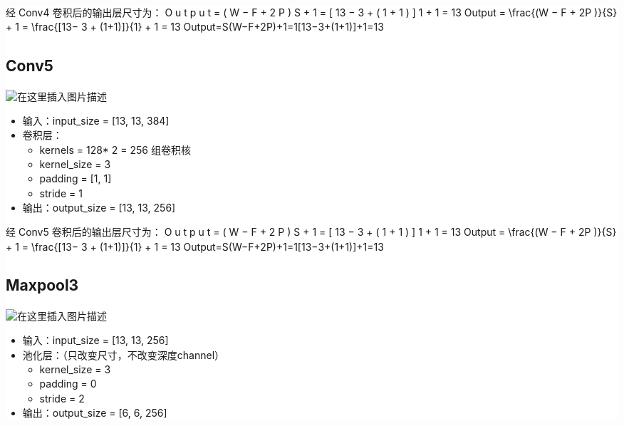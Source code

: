 经 Conv4 卷积后的输出层尺寸为：
                                    O                         u                         t                         p                         u                         t                         =                                              (                               W                               −                               F                               +                               2                               P                               )                                      S                                  +                         1                         =                                              [                               13                               −                               3                               +                               (                               1                               +                               1                               )                               ]                                      1                                  +                         1                         =                         13                              Output = \frac{(W − F + 2P )}{S} + 1 = \frac{[13− 3 + (1+1)]}{1} + 1 = 13                  Output=S(W−F+2P)​+1=1[13−3+(1+1)]​+1=13

## Conv5

![在这里插入图片描述](https://img-blog.csdnimg.cn/20200706160315838.png?#pic_center)

- 输入：input_size = [13, 13, 384]
- 卷积层：   
  - kernels = 128* 2 = 256 组卷积核
  - kernel_size = 3
  - padding = [1, 1]
  - stride = 1
- 输出：output_size = [13, 13, 256]

经 Conv5 卷积后的输出层尺寸为：
                                    O                         u                         t                         p                         u                         t                         =                                              (                               W                               −                               F                               +                               2                               P                               )                                      S                                  +                         1                         =                                              [                               13                               −                               3                               +                               (                               1                               +                               1                               )                               ]                                      1                                  +                         1                         =                         13                              Output = \frac{(W − F + 2P )}{S} + 1 = \frac{[13− 3 + (1+1)]}{1} + 1 = 13                  Output=S(W−F+2P)​+1=1[13−3+(1+1)]​+1=13

## Maxpool3

![在这里插入图片描述](https://img-blog.csdnimg.cn/20200706160344848.png?#pic_center)

- 输入：input_size = [13, 13, 256]
- 池化层：（只改变尺寸，不改变深度channel）   
  - kernel_size = 3
  - padding = 0
  - stride = 2
- 输出：output_size = [6, 6, 256]
